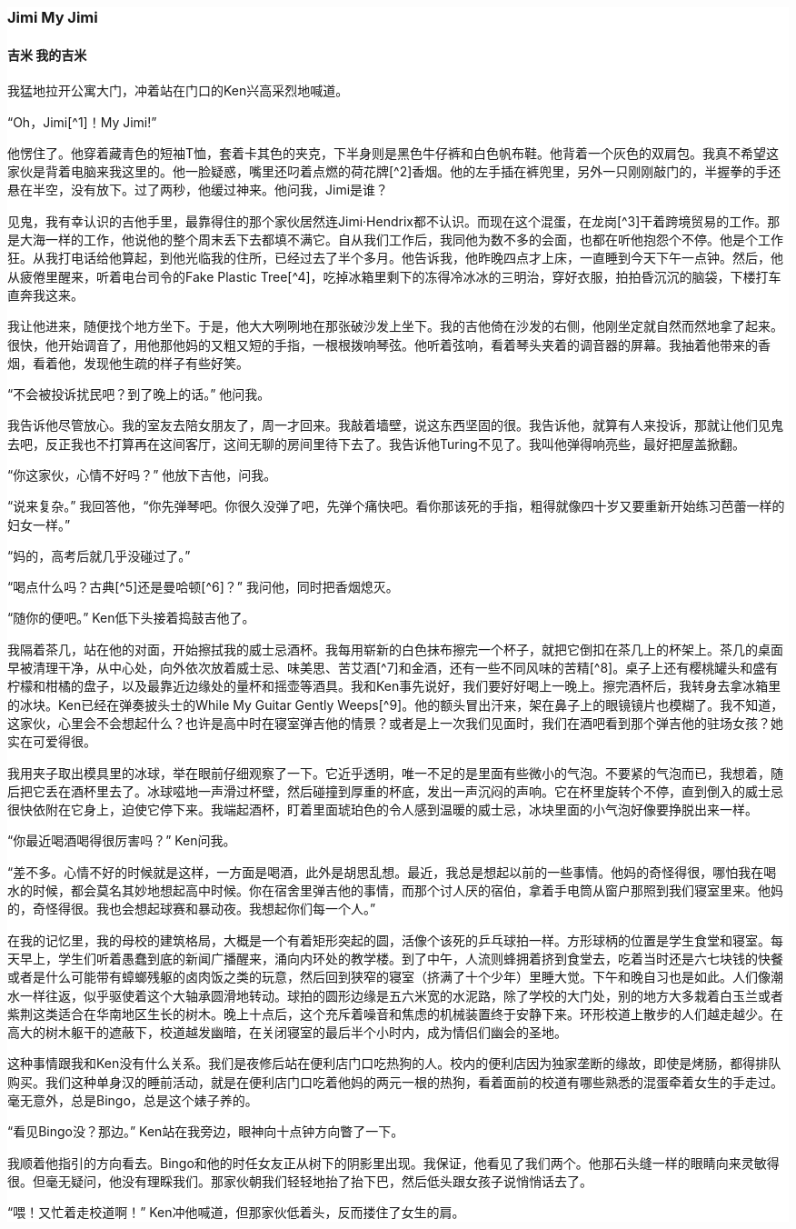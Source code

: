 ### Jimi My Jimi
#### 吉米 我的吉米

我猛地拉开公寓大门，冲着站在门口的Ken兴高采烈地喊道。

“Oh，Jimi[^1]！My Jimi!”

他愣住了。他穿着藏青色的短袖T恤，套着卡其色的夹克，下半身则是黑色牛仔裤和白色帆布鞋。他背着一个灰色的双肩包。我真不希望这家伙是背着电脑来我这里的。他一脸疑惑，嘴里还叼着点燃的荷花牌[^2]香烟。他的左手插在裤兜里，另外一只刚刚敲门的，半握拳的手还悬在半空，没有放下。过了两秒，他缓过神来。他问我，Jimi是谁？

见鬼，我有幸认识的吉他手里，最靠得住的那个家伙居然连Jimi·Hendrix都不认识。而现在这个混蛋，在龙岗[^3]干着跨境贸易的工作。那是大海一样的工作，他说他的整个周末丢下去都填不满它。自从我们工作后，我同他为数不多的会面，也都在听他抱怨个不停。他是个工作狂。从我打电话给他算起，到他光临我的住所，已经过去了半个多月。他告诉我，他昨晚四点才上床，一直睡到今天下午一点钟。然后，他从疲倦里醒来，听着电台司令的Fake Plastic Tree[^4]，吃掉冰箱里剩下的冻得冷冰冰的三明治，穿好衣服，拍拍昏沉沉的脑袋，下楼打车直奔我这来。

我让他进来，随便找个地方坐下。于是，他大大咧咧地在那张破沙发上坐下。我的吉他倚在沙发的右侧，他刚坐定就自然而然地拿了起来。很快，他开始调音了，用他那他妈的又粗又短的手指，一根根拨响琴弦。他听着弦响，看着琴头夹着的调音器的屏幕。我抽着他带来的香烟，看着他，发现他生疏的样子有些好笑。

“不会被投诉扰民吧？到了晚上的话。” 他问我。

我告诉他尽管放心。我的室友去陪女朋友了，周一才回来。我敲着墙壁，说这东西坚固的很。我告诉他，就算有人来投诉，那就让他们见鬼去吧，反正我也不打算再在这间客厅，这间无聊的房间里待下去了。我告诉他Turing不见了。我叫他弹得响亮些，最好把屋盖掀翻。

“你这家伙，心情不好吗？” 他放下吉他，问我。

“说来复杂。” 我回答他，“你先弹琴吧。你很久没弹了吧，先弹个痛快吧。看你那该死的手指，粗得就像四十岁又要重新开始练习芭蕾一样的妇女一样。”

“妈的，高考后就几乎没碰过了。”

“喝点什么吗？古典[^5]还是曼哈顿[^6]？” 我问他，同时把香烟熄灭。

“随你的便吧。” Ken低下头接着捣鼓吉他了。

我隔着茶几，站在他的对面，开始擦拭我的威士忌酒杯。我每用崭新的白色抹布擦完一个杯子，就把它倒扣在茶几上的杯架上。茶几的桌面早被清理干净，从中心处，向外依次放着威士忌、味美思、苦艾酒[^7]和金酒，还有一些不同风味的苦精[^8]。桌子上还有樱桃罐头和盛有柠檬和柑橘的盘子，以及最靠近边缘处的量杯和摇壶等酒具。我和Ken事先说好，我们要好好喝上一晚上。擦完酒杯后，我转身去拿冰箱里的冰块。Ken已经在弹奏披头士的While My Guitar Gently Weeps[^9]。他的额头冒出汗来，架在鼻子上的眼镜镜片也模糊了。我不知道，这家伙，心里会不会想起什么？也许是高中时在寝室弹吉他的情景？或者是上一次我们见面时，我们在酒吧看到那个弹吉他的驻场女孩？她实在可爱得很。

我用夹子取出模具里的冰球，举在眼前仔细观察了一下。它近乎透明，唯一不足的是里面有些微小的气泡。不要紧的气泡而已，我想着，随后把它丢在酒杯里去了。冰球嗞地一声滑过杯壁，然后碰撞到厚重的杯底，发出一声沉闷的声响。它在杯里旋转个不停，直到倒入的威士忌很快依附在它身上，迫使它停下来。我端起酒杯，盯着里面琥珀色的令人感到温暖的威士忌，冰块里面的小气泡好像要挣脱出来一样。

“你最近喝酒喝得很厉害吗？” Ken问我。

“差不多。心情不好的时候就是这样，一方面是喝酒，此外是胡思乱想。最近，我总是想起以前的一些事情。他妈的奇怪得很，哪怕我在喝水的时候，都会莫名其妙地想起高中时候。你在宿舍里弹吉他的事情，而那个讨人厌的宿伯，拿着手电筒从窗户那照到我们寝室里来。他妈的，奇怪得很。我也会想起球赛和暴动夜。我想起你们每一个人。”

在我的记忆里，我的母校的建筑格局，大概是一个有着矩形突起的圆，活像个该死的乒乓球拍一样。方形球柄的位置是学生食堂和寝室。每天早上，学生们听着愚蠢到底的新闻广播醒来，涌向内环处的教学楼。到了中午，人流则蜂拥着挤到食堂去，吃着当时还是六七块钱的快餐或者是什么可能带有蟑螂残躯的卤肉饭之类的玩意，然后回到狭窄的寝室（挤满了十个少年）里睡大觉。下午和晚自习也是如此。人们像潮水一样往返，似乎驱使着这个大轴承圆滑地转动。球拍的圆形边缘是五六米宽的水泥路，除了学校的大门处，别的地方大多栽着白玉兰或者紫荆这类适合在华南地区生长的树木。晚上十点后，这个充斥着噪音和焦虑的机械装置终于安静下来。环形校道上散步的人们越走越少。在高大的树木躯干的遮蔽下，校道越发幽暗，在关闭寝室的最后半个小时内，成为情侣们幽会的圣地。

这种事情跟我和Ken没有什么关系。我们是夜修后站在便利店门口吃热狗的人。校内的便利店因为独家垄断的缘故，即使是烤肠，都得排队购买。我们这种单身汉的睡前活动，就是在便利店门口吃着他妈的两元一根的热狗，看着面前的校道有哪些熟悉的混蛋牵着女生的手走过。毫无意外，总是Bingo，总是这个婊子养的。

“看见Bingo没？那边。” Ken站在我旁边，眼神向十点钟方向瞥了一下。

我顺着他指引的方向看去。Bingo和他的时任女友正从树下的阴影里出现。我保证，他看见了我们两个。他那石头缝一样的眼睛向来灵敏得很。但毫无疑问，他没有理睬我们。那家伙朝我们轻轻地抬了抬下巴，然后低头跟女孩子说悄悄话去了。

“喂！又忙着走校道啊！” Ken冲他喊道，但那家伙低着头，反而搂住了女生的肩。
